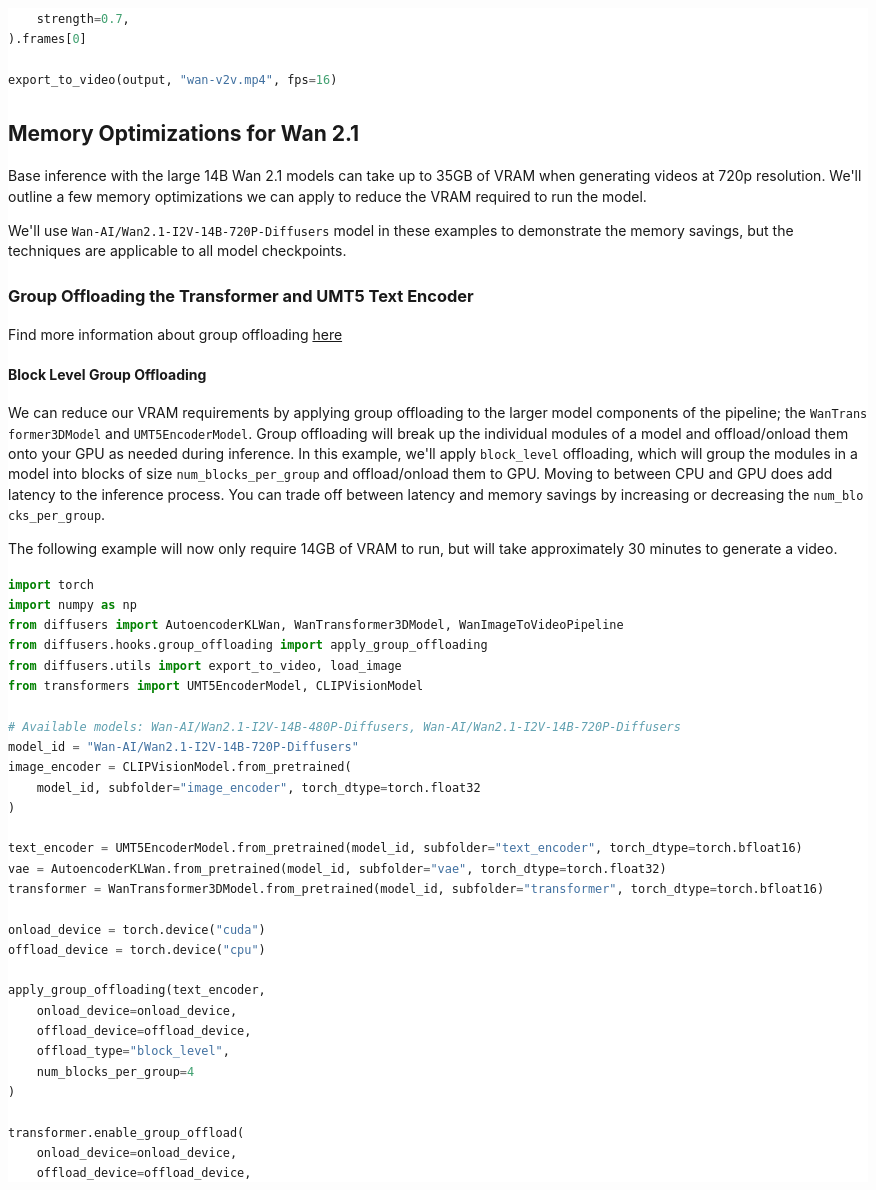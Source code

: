 ```python
    strength=0.7,
).frames[0]

export_to_video(output, "wan-v2v.mp4", fps=16)
```

## Memory Optimizations for Wan 2.1

Base inference with the large 14B Wan 2.1 models can take up to 35GB of VRAM when generating videos at 720p resolution. We'll outline a few memory optimizations we can apply to reduce the VRAM required to run the model.

We'll use `Wan-AI/Wan2.1-I2V-14B-720P-Diffusers` model in these examples to demonstrate the memory savings, but the techniques are applicable to all model checkpoints.

### Group Offloading the Transformer and UMT5 Text Encoder

Find more information about group offloading [here](../optimization/memory.md)

#### Block Level Group Offloading

We can reduce our VRAM requirements by applying group offloading to the larger model components of the pipeline; the `WanTransformer3DModel` and `UMT5EncoderModel`. Group offloading will break up the individual modules of a model and offload/onload them onto your GPU as needed during inference. In this example, we'll apply `block_level` offloading, which will group the modules in a model into blocks of size `num_blocks_per_group` and offload/onload them to GPU. Moving to between CPU and GPU does add latency to the inference process. You can trade off between latency and memory savings by increasing or decreasing the `num_blocks_per_group`.

The following example will now only require 14GB of VRAM to run, but will take approximately 30 minutes to generate a video.

```python
import torch
import numpy as np
from diffusers import AutoencoderKLWan, WanTransformer3DModel, WanImageToVideoPipeline
from diffusers.hooks.group_offloading import apply_group_offloading
from diffusers.utils import export_to_video, load_image
from transformers import UMT5EncoderModel, CLIPVisionModel

# Available models: Wan-AI/Wan2.1-I2V-14B-480P-Diffusers, Wan-AI/Wan2.1-I2V-14B-720P-Diffusers
model_id = "Wan-AI/Wan2.1-I2V-14B-720P-Diffusers"
image_encoder = CLIPVisionModel.from_pretrained(
    model_id, subfolder="image_encoder", torch_dtype=torch.float32
)

text_encoder = UMT5EncoderModel.from_pretrained(model_id, subfolder="text_encoder", torch_dtype=torch.bfloat16)
vae = AutoencoderKLWan.from_pretrained(model_id, subfolder="vae", torch_dtype=torch.float32)
transformer = WanTransformer3DModel.from_pretrained(model_id, subfolder="transformer", torch_dtype=torch.bfloat16)

onload_device = torch.device("cuda")
offload_device = torch.device("cpu")

apply_group_offloading(text_encoder,
    onload_device=onload_device,
    offload_device=offload_device,
    offload_type="block_level",
    num_blocks_per_group=4
)

transformer.enable_group_offload(
    onload_device=onload_device,
    offload_device=offload_device,
```